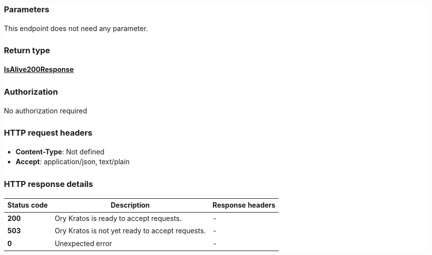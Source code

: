 
### Parameters
This endpoint does not need any parameter.

### Return type

[**IsAlive200Response**](IsAlive200Response.md)

### Authorization

No authorization required

### HTTP request headers

 - **Content-Type**: Not defined
 - **Accept**: application/json, text/plain

### HTTP response details
| Status code | Description | Response headers |
|-------------|-------------|------------------|
| **200** | Ory Kratos is ready to accept requests. |  -  |
| **503** | Ory Kratos is not yet ready to accept requests. |  -  |
| **0** | Unexpected error |  -  |

